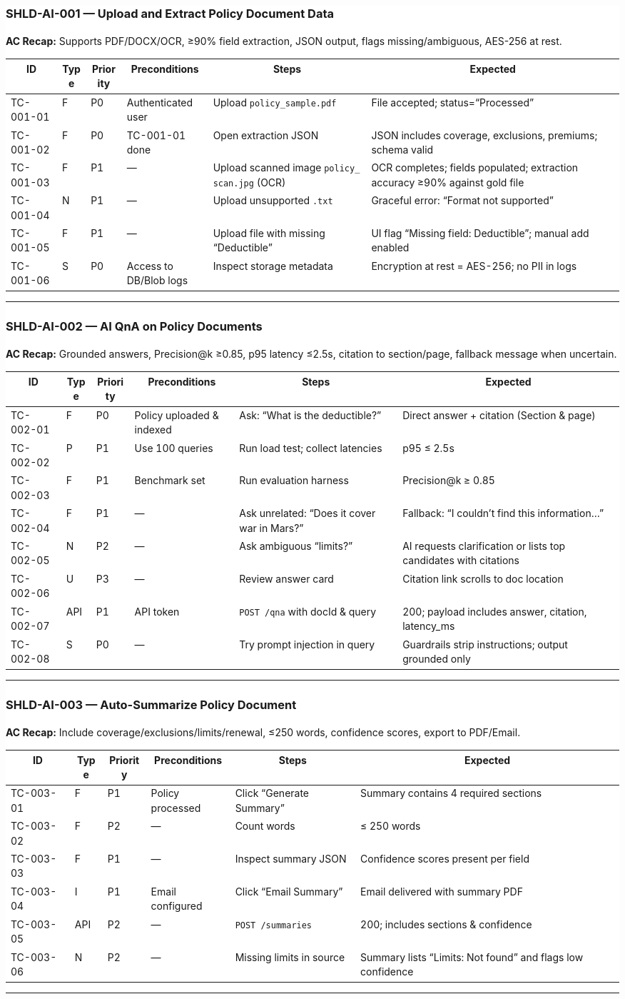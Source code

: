 ### SHLD-AI-001 — Upload and Extract Policy Document Data

**AC Recap:** Supports PDF/DOCX/OCR, ≥90% field extraction, JSON output, flags missing/ambiguous, AES-256 at rest.

| ID | Type | Priority | Preconditions | Steps | Expected |
|---|---|---|---|---|---|
| TC-001-01 | F | P0 | Authenticated user | Upload `policy_sample.pdf` | File accepted; status=“Processed” |
| TC-001-02 | F | P0 | TC-001-01 done | Open extraction JSON | JSON includes coverage, exclusions, premiums; schema valid |
| TC-001-03 | F | P1 | — | Upload scanned image `policy_scan.jpg` (OCR) | OCR completes; fields populated; extraction accuracy ≥90% against gold file |
| TC-001-04 | N | P1 | — | Upload unsupported `.txt` | Graceful error: “Format not supported” |
| TC-001-05 | F | P1 | — | Upload file with missing “Deductible” | UI flag “Missing field: Deductible”; manual add enabled |
| TC-001-06 | S | P0 | Access to DB/Blob logs | Inspect storage metadata | Encryption at rest = AES-256; no PII in logs |

---

### SHLD-AI-002 — AI QnA on Policy Documents

**AC Recap:** Grounded answers, Precision@k ≥0.85, p95 latency ≤2.5s, citation to section/page, fallback message when uncertain.

| ID | Type | Priority | Preconditions | Steps | Expected |
|---|---|---|---|---|---|
| TC-002-01 | F | P0 | Policy uploaded & indexed | Ask: “What is the deductible?” | Direct answer + citation (Section & page) |
| TC-002-02 | P | P1 | Use 100 queries | Run load test; collect latencies | p95 ≤ 2.5s |
| TC-002-03 | F | P1 | Benchmark set | Run evaluation harness | Precision@k ≥ 0.85 |
| TC-002-04 | F | P1 | — | Ask unrelated: “Does it cover war in Mars?” | Fallback: “I couldn’t find this information…” |
| TC-002-05 | N | P2 | — | Ask ambiguous “limits?” | AI requests clarification or lists top candidates with citations |
| TC-002-06 | U | P3 | — | Review answer card | Citation link scrolls to doc location |
| TC-002-07 | API | P1 | API token | `POST /qna` with docId & query | 200; payload includes answer, citation, latency_ms |
| TC-002-08 | S | P0 | — | Try prompt injection in query | Guardrails strip instructions; output grounded only |

---

### SHLD-AI-003 — Auto-Summarize Policy Document

**AC Recap:** Include coverage/exclusions/limits/renewal, ≤250 words, confidence scores, export to PDF/Email.

| ID | Type | Priority | Preconditions | Steps | Expected |
|---|---|---|---|---|---|
| TC-003-01 | F | P1 | Policy processed | Click “Generate Summary” | Summary contains 4 required sections |
| TC-003-02 | F | P2 | — | Count words | ≤ 250 words |
| TC-003-03 | F | P1 | — | Inspect summary JSON | Confidence scores present per field |
| TC-003-04 | I | P1 | Email configured | Click “Email Summary” | Email delivered with summary PDF |
| TC-003-05 | API | P2 | — | `POST /summaries` | 200; includes sections & confidence |
| TC-003-06 | N | P2 | — | Missing limits in source | Summary lists “Limits: Not found” and flags low confidence |

---